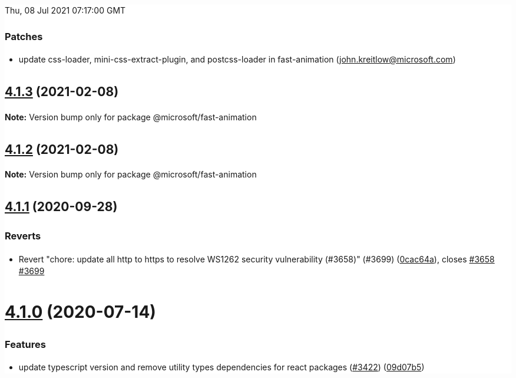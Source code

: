 Thu, 08 Jul 2021 07:17:00 GMT

### Patches

- update css-loader, mini-css-extract-plugin, and postcss-loader in fast-animation (john.kreitlow@microsoft.com)

## [4.1.3](https://github.com/Microsoft/fast/compare/@microsoft/fast-animation@4.1.1...@microsoft/fast-animation@4.1.3) (2021-02-08)

**Note:** Version bump only for package @microsoft/fast-animation





## [4.1.2](https://github.com/Microsoft/fast/compare/@microsoft/fast-animation@4.1.1...@microsoft/fast-animation@4.1.2) (2021-02-08)

**Note:** Version bump only for package @microsoft/fast-animation





## [4.1.1](https://github.com/Microsoft/fast/compare/@microsoft/fast-animation@4.1.0...@microsoft/fast-animation@4.1.1) (2020-09-28)


### Reverts

* Revert "chore: update all http to https to resolve WS1262 security vulnerability (#3658)" (#3699) ([0cac64a](https://github.com/Microsoft/fast/commit/0cac64a869e1b65a94ef14ed50b1324d0e15be46)), closes [#3658](https://github.com/Microsoft/fast/issues/3658) [#3699](https://github.com/Microsoft/fast/issues/3699)





# [4.1.0](https://github.com/Microsoft/fast/compare/@microsoft/fast-animation@4.0.17...@microsoft/fast-animation@4.1.0) (2020-07-14)


### Features

* update typescript version and remove utility types dependencies for react packages ([#3422](https://github.com/Microsoft/fast/issues/3422)) ([09d07b5](https://github.com/Microsoft/fast/commit/09d07b580cda3bcc5d28f83d3568521f710c9576))




